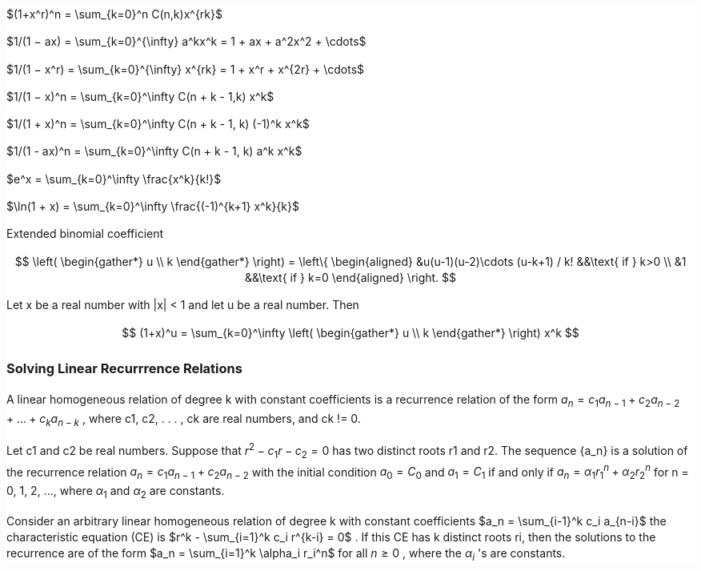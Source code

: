$(1+x^r)^n = \sum_{k=0}^n C(n,k)x^{rk}$ 

$1/(1 − ax) = \sum_{k=0}^{\infty} a^kx^k = 1 + ax + a^2x^2 + \cdots$ 

$1/(1 − x^r) = \sum_{k=0}^{\infty} x^{rk} = 1 + x^r + x^{2r} + \cdots$ 

$1/(1 − x)^n = \sum_{k=0}^\infty C(n + k - 1,k) x^k$ 

$1/(1 + x)^n = \sum_{k=0}^\infty C(n + k - 1, k) (-1)^k x^k$ 

$1/(1 - ax)^n = \sum_{k=0}^\infty C(n + k - 1, k) a^k x^k$ 

$e^x = \sum_{k=0}^\infty \frac{x^k}{k!}$ 

$\ln(1 + x) = \sum_{k=0}^\infty \frac{(-1)^{k+1} x^k}{k}$ 

Extended binomial coefficient

$$
\left(
\begin{gather*}
u \\ k
\end{gather*}
\right)
= \left\{
\begin{aligned}
&u(u-1)(u-2)\cdots (u-k+1) / k! &&\text{ if } k>0 \\
&1 &&\text{ if } k=0
\end{aligned}
\right.
$$

Let x be a real number with |x| < 1 and let u be a real number. Then

$$
(1+x)^u = \sum_{k=0}^\infty \left(
\begin{gather*}
u \\ k
\end{gather*}
\right)
x^k
$$

### Solving Linear Recurrrence Relations

A linear homogeneous relation of degree k with constant coefficients is a recurrence relation of the form $a_n = c_1a_{n−1} + c_2a_{n−2} + ... + c_ka_{n−k}$ , where c1, c2, . . . , ck are real numbers, and ck != 0.

Let c1 and c2 be real numbers. Suppose that $r^2 − c_1r − c_2 = 0$ has two distinct roots r1 and r2. The sequence {a_n} is a solution of the recurrence relation $a_n = c_1a_{n−1} + c_2a_{n−2}$ with the initial condition $a_0 = C_0$ and $a_1 = C_1$ if and only if $a_n = \alpha_1 r_1^n + \alpha_2 r_2^n$ for n = 0, 1, 2, ..., where $\alpha_1$ and $\alpha_2$ are constants.

Consider an arbitrary linear homogeneous relation of degree k with constant coefficients $a_n = \sum_{i-1}^k c_i a_{n-i}$ the characteristic equation (CE) is $r^k - \sum_{i=1}^k c_i r^{k-i} = 0$ . If this CE has k distinct roots ri, then the solutions to the recurrence are of the form $a_n = \sum_{i=1}^k \alpha_i r_i^n$ for all $n \geq 0$ , where the $\alpha_i$ 's are constants.
